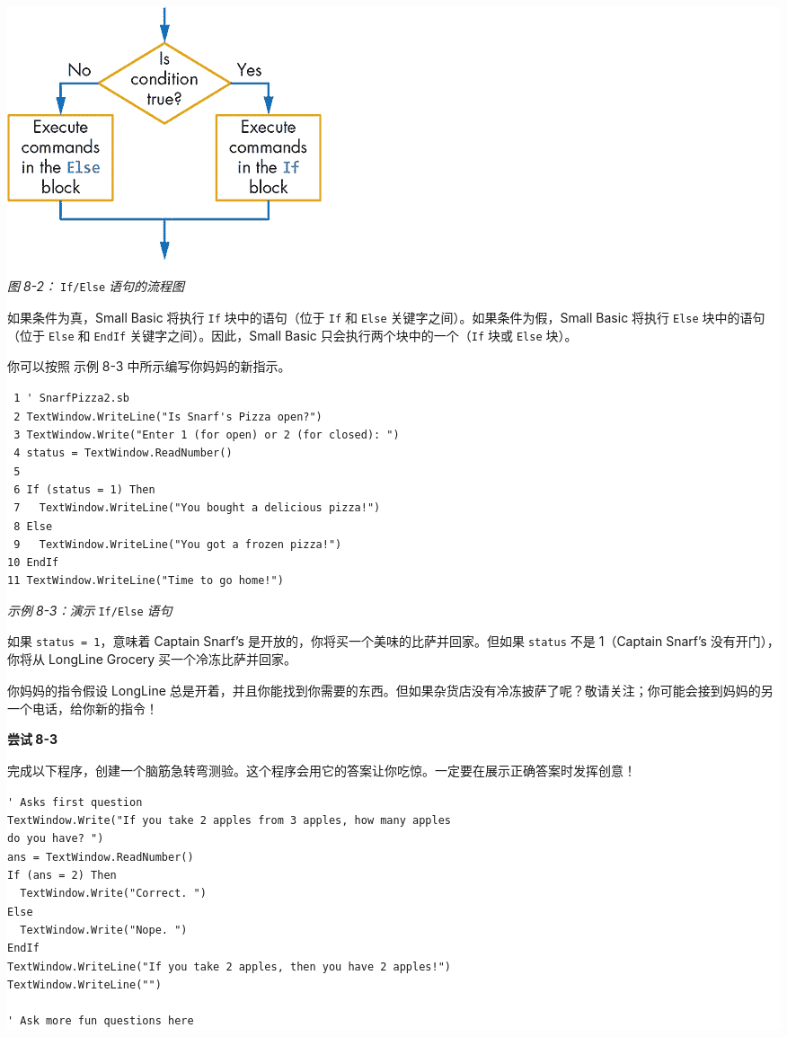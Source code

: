 ![image](img/f08-02.jpg)

*图 8-2：* `If/Else` *语句的流程图*

如果条件为真，Small Basic 将执行 `If` 块中的语句（位于 `If` 和 `Else` 关键字之间）。如果条件为假，Small Basic 将执行 `Else` 块中的语句（位于 `Else` 和 `EndIf` 关键字之间）。因此，Small Basic 只会执行两个块中的一个（`If` 块或 `Else` 块）。

你可以按照 示例 8-3 中所示编写你妈妈的新指示。

```
 1 ' SnarfPizza2.sb
 2 TextWindow.WriteLine("Is Snarf's Pizza open?")
 3 TextWindow.Write("Enter 1 (for open) or 2 (for closed): ")
 4 status = TextWindow.ReadNumber()
 5
 6 If (status = 1) Then
 7   TextWindow.WriteLine("You bought a delicious pizza!")
 8 Else
 9   TextWindow.WriteLine("You got a frozen pizza!")
10 EndIf
11 TextWindow.WriteLine("Time to go home!")
```

*示例 8-3：演示* `If/Else` *语句*

如果 `status = 1`，意味着 Captain Snarf’s 是开放的，你将买一个美味的比萨并回家。但如果 `status` 不是 1（Captain Snarf’s 没有开门），你将从 LongLine Grocery 买一个冷冻比萨并回家。

你妈妈的指令假设 LongLine 总是开着，并且你能找到你需要的东西。但如果杂货店没有冷冻披萨了呢？敬请关注；你可能会接到妈妈的另一个电话，给你新的指令！

**尝试 8-3**

完成以下程序，创建一个脑筋急转弯测验。这个程序会用它的答案让你吃惊。一定要在展示正确答案时发挥创意！

```
' Asks first question
TextWindow.Write("If you take 2 apples from 3 apples, how many apples
do you have? ")
ans = TextWindow.ReadNumber()
If (ans = 2) Then
  TextWindow.Write("Correct. ")
Else
  TextWindow.Write("Nope. ")
EndIf
TextWindow.WriteLine("If you take 2 apples, then you have 2 apples!")
TextWindow.WriteLine("")

' Ask more fun questions here
```
